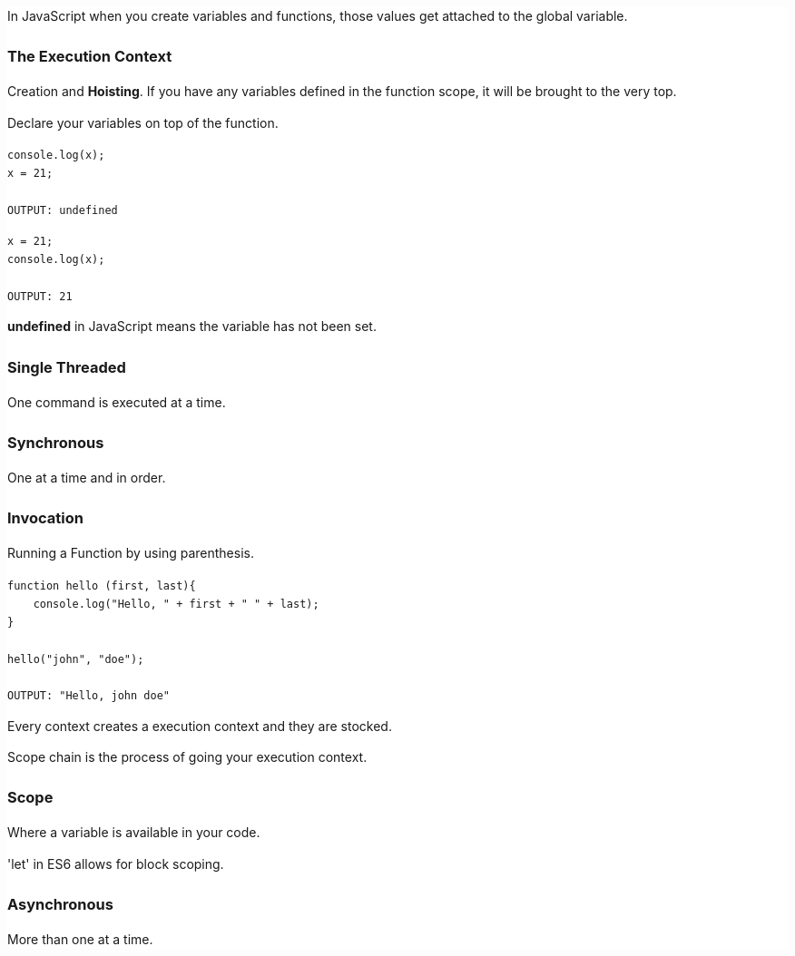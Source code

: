 In JavaScript when you create variables and functions, those values get attached to the global variable.

### The Execution Context
Creation and **Hoisting**. 
If you have any variables defined in the function scope, it will be brought to the very top. 

Declare your variables on top of the function.

```
console.log(x);
x = 21;

OUTPUT: undefined
```

```
x = 21;
console.log(x);

OUTPUT: 21
```

**undefined** in JavaScript means the variable has not been set.

### Single Threaded
One command is executed at a time. 

### Synchronous
One at a time and in order.

### Invocation
Running a Function by using parenthesis.

```
function hello (first, last){
    console.log("Hello, " + first + " " + last);
}

hello("john", "doe");

OUTPUT: "Hello, john doe"
```

Every context creates a execution context and they are stocked.

Scope chain is the process of going your execution context.

### Scope
Where a variable is available in your code. 

'let' in ES6 allows for block scoping.

### Asynchronous
More than one at a time. 
